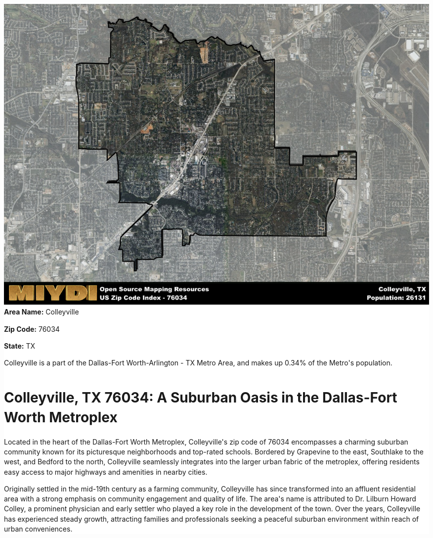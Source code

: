 ![Image Alt Text](../_images/76034.png)
**Area Name:** Colleyville

**Zip Code:** 76034

**State:** TX

Colleyville is a part of the Dallas-Fort Worth-Arlington - TX Metro Area, and makes up 0.34% of the Metro's population.  

# Colleyville, TX 76034: A Suburban Oasis in the Dallas-Fort Worth Metroplex

Located in the heart of the Dallas-Fort Worth Metroplex, Colleyville's zip code of 76034 encompasses a charming suburban community known for its picturesque neighborhoods and top-rated schools. Bordered by Grapevine to the east, Southlake to the west, and Bedford to the north, Colleyville seamlessly integrates into the larger urban fabric of the metroplex, offering residents easy access to major highways and amenities in nearby cities.

Originally settled in the mid-19th century as a farming community, Colleyville has since transformed into an affluent residential area with a strong emphasis on community engagement and quality of life. The area's name is attributed to Dr. Lilburn Howard Colley, a prominent physician and early settler who played a key role in the development of the town. Over the years, Colleyville has experienced steady growth, attracting families and professionals seeking a peaceful suburban environment within reach of urban conveniences.
